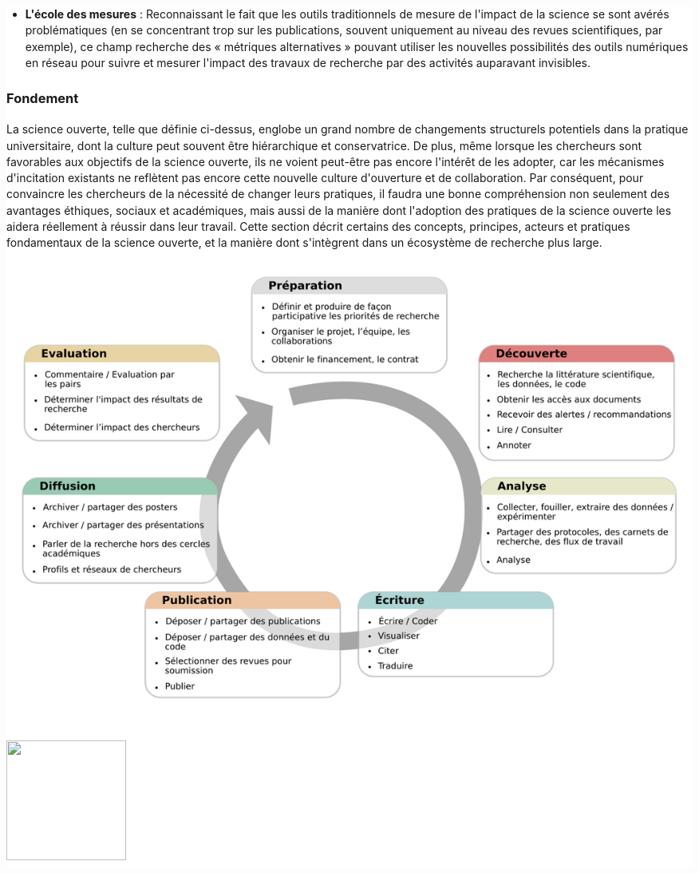 
*  **L'école des mesures** : Reconnaissant le fait que les outils traditionnels de mesure de l'impact de la science se sont avérés problématiques (en se concentrant trop sur les publications, souvent uniquement au niveau des revues scientifiques, par exemple), ce champ recherche des « métriques alternatives » pouvant utiliser les nouvelles possibilités des outils numériques en réseau pour suivre et mesurer l'impact des travaux de recherche par des activités auparavant invisibles.

### Fondement 

La science ouverte, telle que définie ci-dessus, englobe un grand nombre de changements structurels potentiels dans la pratique universitaire, dont la culture peut souvent être hiérarchique et conservatrice. De plus, même lorsque les chercheurs sont favorables aux objectifs de la science ouverte, ils ne voient peut-être pas encore l'intérêt de les adopter, car les mécanismes d'incitation existants ne reflètent pas encore cette nouvelle culture d'ouverture et de collaboration. Par conséquent, pour convaincre les chercheurs de la nécessité de changer leurs pratiques, il faudra une bonne compréhension non seulement des avantages éthiques, sociaux et académiques, mais aussi de la manière dont l'adoption des pratiques de la science ouverte les aidera réellement à réussir dans leur travail. Cette section décrit certains des concepts, principes, acteurs et pratiques fondamentaux de la science ouverte, et la manière dont s'intègrent dans un écosystème de recherche plus large.

![](/Images/image_1.png)
## <img src="/Images/Icons/finish.png" width="150" height="150" />
